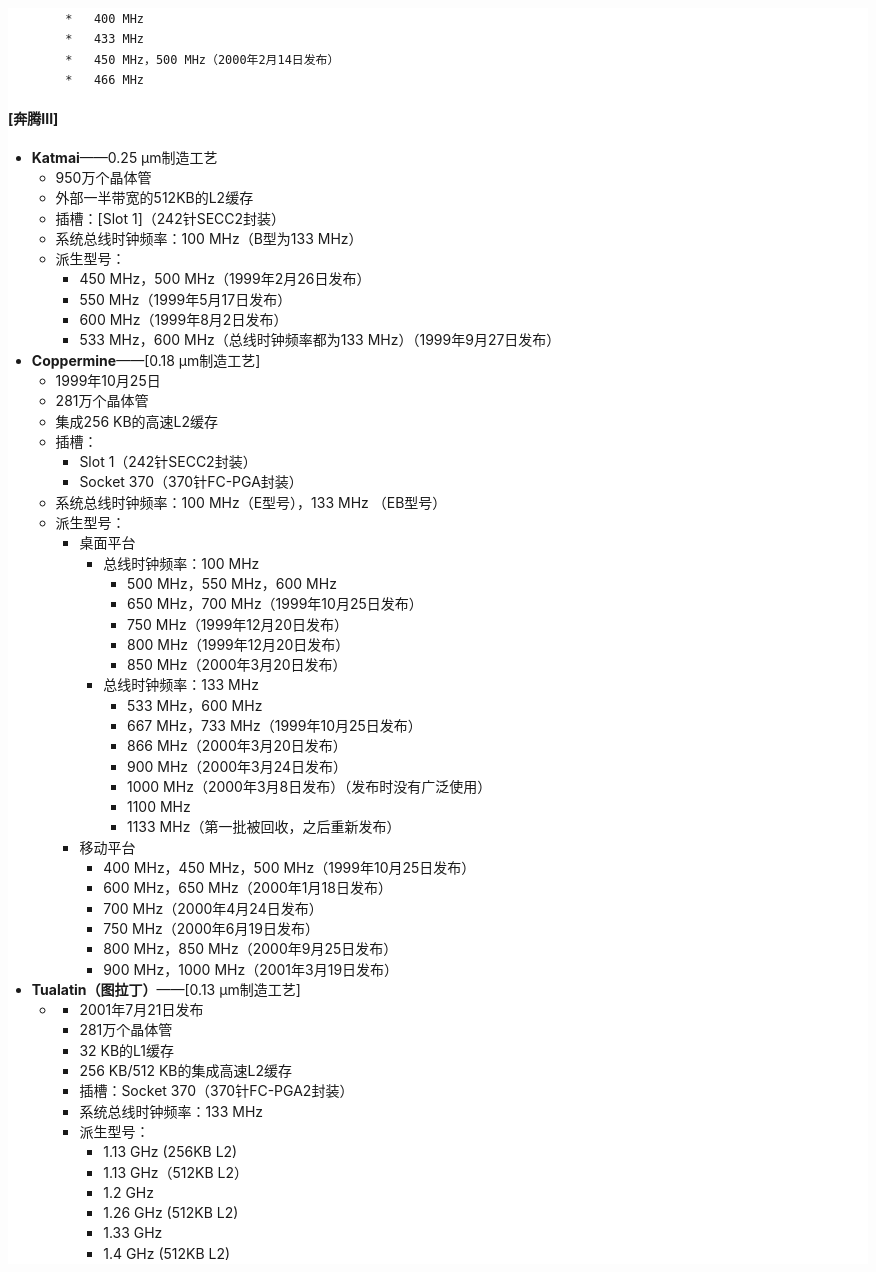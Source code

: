             *   400 MHz
            *   433 MHz
            *   450 MHz，500 MHz（2000年2月14日发布）
            *   466 MHz

#### [奔腾III]

*   **Katmai**——0.25 μm制造工艺
    *   950万个晶体管
    *   外部一半带宽的512KB的L2缓存
    *   插槽：[Slot 1]（242针SECC2封装）
    *   系统总线时钟频率：100 MHz（B型为133 MHz）
    *   派生型号：
        *   450 MHz，500 MHz（1999年2月26日发布）
        *   550 MHz（1999年5月17日发布）
        *   600 MHz（1999年8月2日发布）
        *   533 MHz，600 MHz（总线时钟频率都为133 MHz）（1999年9月27日发布）
*   **Coppermine**——[0.18 μm制造工艺]
    *   1999年10月25日
    *   281万个晶体管
    *   集成256 KB的高速L2缓存
    *   插槽：
        *   Slot 1（242针SECC2封装）
        *   Socket 370（370针FC-PGA封装）
    *   系统总线时钟频率：100 MHz（E型号），133 MHz （EB型号）
    *   派生型号：
        *   桌面平台
            *   总线时钟频率：100 MHz
                *   500 MHz，550 MHz，600 MHz
                *   650 MHz，700 MHz（1999年10月25日发布）
                *   750 MHz（1999年12月20日发布）
                *   800 MHz（1999年12月20日发布）
                *   850 MHz（2000年3月20日发布）
            *   总线时钟频率：133 MHz
                *   533 MHz，600 MHz
                *   667 MHz，733 MHz（1999年10月25日发布）
                *   866 MHz（2000年3月20日发布）
                *   900 MHz（2000年3月24日发布）
                *   1000 MHz（2000年3月8日发布）（发布时没有广泛使用）
                *   1100 MHz
                *   1133 MHz（第一批被回收，之后重新发布）
        *   移动平台
            *   400 MHz，450 MHz，500 MHz（1999年10月25日发布）
            *   600 MHz，650 MHz（2000年1月18日发布）
            *   700 MHz（2000年4月24日发布）
            *   750 MHz（2000年6月19日发布）
            *   800 MHz，850 MHz（2000年9月25日发布）
            *   900 MHz，1000 MHz（2001年3月19日发布）
*   **Tualatin（图拉丁）**——[0.13 μm制造工艺]
    *   *   2001年7月21日发布
        *   281万个晶体管
        *   32 KB的L1缓存
        *   256 KB/512 KB的集成高速L2缓存
        *   插槽：Socket 370（370针FC-PGA2封装）
        *   系统总线时钟频率：133 MHz
        *   派生型号：
            *   1.13 GHz (256KB L2)
            *   1.13 GHz（512KB L2）
            *   1.2 GHz
            *   1.26 GHz (512KB L2)
            *   1.33 GHz
            *   1.4 GHz (512KB L2)
